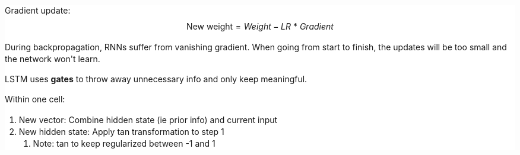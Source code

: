 Gradient update: $$\text{New weight} = Weight - LR \: * \: Gradient$$

During backpropagation, RNNs suffer from vanishing gradient. When going from start to finish, the updates will be too small and the network won't learn.

LSTM uses **gates** to throw away unnecessary info and only keep meaningful.

Within one cell:
1. New vector: Combine hidden state (ie prior info) and current input
2. New hidden state: Apply tan transformation to step 1
   1. Note: tan to keep regularized between -1 and 1